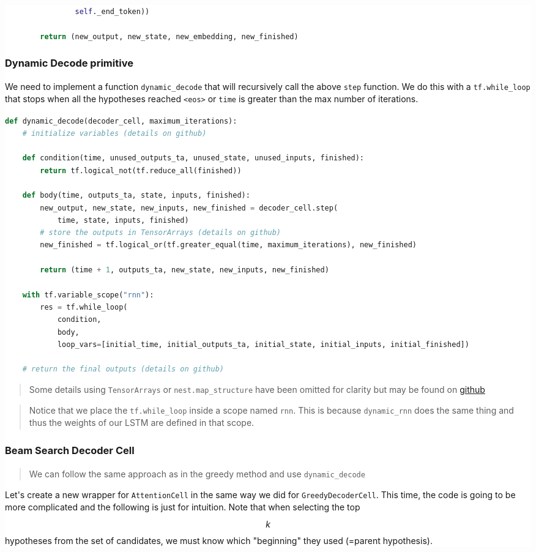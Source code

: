 ```python
                self._end_token))

        return (new_output, new_state, new_embedding, new_finished)

```


### Dynamic Decode primitive

We need to implement a function `dynamic_decode` that will recursively call the above `step` function. We do this with a `tf.while_loop` that stops when all the hypotheses reached `<eos>` or `time` is greater than the max number of iterations.

```python
def dynamic_decode(decoder_cell, maximum_iterations):
    # initialize variables (details on github)

    def condition(time, unused_outputs_ta, unused_state, unused_inputs, finished):
        return tf.logical_not(tf.reduce_all(finished))

    def body(time, outputs_ta, state, inputs, finished):
        new_output, new_state, new_inputs, new_finished = decoder_cell.step(
            time, state, inputs, finished)
        # store the outputs in TensorArrays (details on github)
        new_finished = tf.logical_or(tf.greater_equal(time, maximum_iterations), new_finished)

        return (time + 1, outputs_ta, new_state, new_inputs, new_finished)

    with tf.variable_scope("rnn"):
        res = tf.while_loop(
            condition,
            body,
            loop_vars=[initial_time, initial_outputs_ta, initial_state, initial_inputs, initial_finished])

    # return the final outputs (details on github)
```
> Some details using `TensorArrays` or `nest.map_structure` have been omitted for clarity but may be found on [github](https://github.com/guillaumegenthial/im2latex/blob/master/model/components/dynamic_decode.py)

> Notice that we place the `tf.while_loop` inside a scope named `rnn`. This is because `dynamic_rnn` does the same thing and thus the weights of our LSTM are defined in that scope.





### Beam Search Decoder Cell

> We can follow the same approach as in the greedy method and use `dynamic_decode`

Let's create a new wrapper for `AttentionCell` in the same way we did for `GreedyDecoderCell`. This time, the code is going to be more complicated and the following is just for intuition. Note that when selecting the top $$ k $$ hypotheses from the set of candidates, we must know which "beginning" they used (=parent hypothesis).
